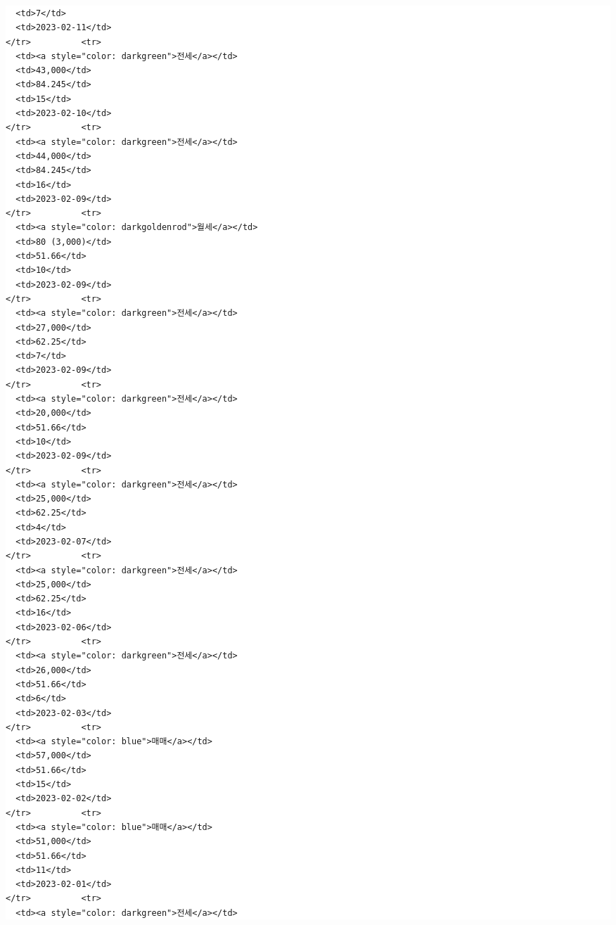       <td>7</td>
      <td>2023-02-11</td>
    </tr>          <tr>
      <td><a style="color: darkgreen">전세</a></td>
      <td>43,000</td>
      <td>84.245</td>
      <td>15</td>
      <td>2023-02-10</td>
    </tr>          <tr>
      <td><a style="color: darkgreen">전세</a></td>
      <td>44,000</td>
      <td>84.245</td>
      <td>16</td>
      <td>2023-02-09</td>
    </tr>          <tr>
      <td><a style="color: darkgoldenrod">월세</a></td>
      <td>80 (3,000)</td>
      <td>51.66</td>
      <td>10</td>
      <td>2023-02-09</td>
    </tr>          <tr>
      <td><a style="color: darkgreen">전세</a></td>
      <td>27,000</td>
      <td>62.25</td>
      <td>7</td>
      <td>2023-02-09</td>
    </tr>          <tr>
      <td><a style="color: darkgreen">전세</a></td>
      <td>20,000</td>
      <td>51.66</td>
      <td>10</td>
      <td>2023-02-09</td>
    </tr>          <tr>
      <td><a style="color: darkgreen">전세</a></td>
      <td>25,000</td>
      <td>62.25</td>
      <td>4</td>
      <td>2023-02-07</td>
    </tr>          <tr>
      <td><a style="color: darkgreen">전세</a></td>
      <td>25,000</td>
      <td>62.25</td>
      <td>16</td>
      <td>2023-02-06</td>
    </tr>          <tr>
      <td><a style="color: darkgreen">전세</a></td>
      <td>26,000</td>
      <td>51.66</td>
      <td>6</td>
      <td>2023-02-03</td>
    </tr>          <tr>
      <td><a style="color: blue">매매</a></td>
      <td>57,000</td>
      <td>51.66</td>
      <td>15</td>
      <td>2023-02-02</td>
    </tr>          <tr>
      <td><a style="color: blue">매매</a></td>
      <td>51,000</td>
      <td>51.66</td>
      <td>11</td>
      <td>2023-02-01</td>
    </tr>          <tr>
      <td><a style="color: darkgreen">전세</a></td>